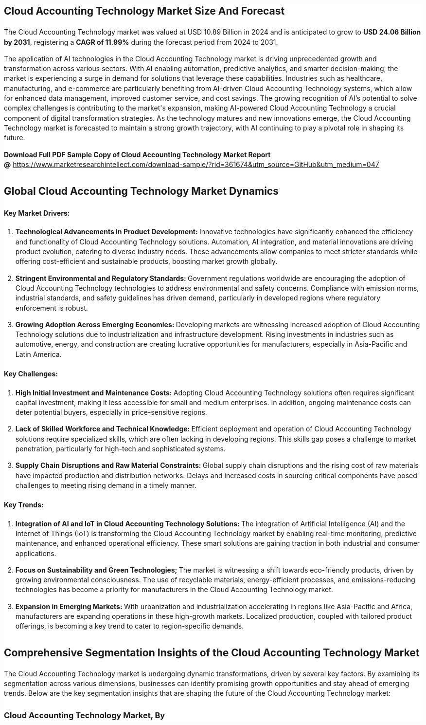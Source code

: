 <h2>Cloud Accounting Technology Market Size And Forecast</h2><p>The Cloud Accounting Technology market was valued at USD 10.89 Billion in 2024 and is anticipated to grow to <strong>USD 24.06 Billion by 2031</strong>, registering a <strong>CAGR of 11.99%</strong> during the forecast period from 2024 to 2031.</p><p>The application of AI technologies in the Cloud Accounting Technology market is driving unprecedented growth and transformation across various sectors. With AI enabling automation, predictive analytics, and smarter decision-making, the market is experiencing a surge in demand for solutions that leverage these capabilities. Industries such as healthcare, manufacturing, and e-commerce are particularly benefiting from AI-driven Cloud Accounting Technology systems, which allow for enhanced data management, improved customer service, and cost savings. The growing recognition of AI’s potential to solve complex challenges is contributing to the market's expansion, making AI-powered Cloud Accounting Technology a crucial component of digital transformation strategies. As the technology matures and new innovations emerge, the Cloud Accounting Technology market is forecasted to maintain a strong growth trajectory, with AI continuing to play a pivotal role in shaping its future.</p><p><strong>Download Full PDF Sample Copy of Cloud Accounting Technology Market Report @</strong>&nbsp;<a href="https://www.marketresearchintellect.com/download-sample/?rid=361674&amp;utm_source=GitHub&amp;utm_medium=047">https://www.marketresearchintellect.com/download-sample/?rid=361674&amp;utm_source=GitHub&amp;utm_medium=047</a></p><h2>Global Cloud Accounting Technology Market Dynamics</h2><h4><strong>Key Market Drivers:</strong></h4><ol><li><p><strong>Technological Advancements in Product Development:&nbsp;</strong>Innovative technologies have significantly enhanced the efficiency and functionality of Cloud Accounting Technology solutions. Automation, AI integration, and material innovations are driving product evolution, catering to diverse industry needs. These advancements allow companies to meet stricter standards while offering cost-efficient and sustainable products, boosting market growth globally.</p></li><li><p><strong>Stringent Environmental and Regulatory Standards:&nbsp;</strong>Government regulations worldwide are encouraging the adoption of Cloud Accounting Technology technologies to address environmental and safety concerns. Compliance with emission norms, industrial standards, and safety guidelines has driven demand, particularly in developed regions where regulatory enforcement is robust.</p></li><li><p><strong>Growing Adoption Across Emerging Economies:&nbsp;</strong>Developing markets are witnessing increased adoption of Cloud Accounting Technology solutions due to industrialization and infrastructure development. Rising investments in industries such as automotive, energy, and construction are creating lucrative opportunities for manufacturers, especially in Asia-Pacific and Latin America.</p></li></ol><h4><strong>Key Challenges:</strong></h4><ol><li><p><strong>High Initial Investment and Maintenance Costs:&nbsp;</strong>Adopting Cloud Accounting Technology solutions often requires significant capital investment, making it less accessible for small and medium enterprises. In addition, ongoing maintenance costs can deter potential buyers, especially in price-sensitive regions.</p></li><li><p><strong>Lack of Skilled Workforce and Technical Knowledge:&nbsp;</strong>Efficient deployment and operation of Cloud Accounting Technology solutions require specialized skills, which are often lacking in developing regions. This skills gap poses a challenge to market penetration, particularly for high-tech and sophisticated systems.</p></li><li><p><strong>Supply Chain Disruptions and Raw Material Constraints:&nbsp;</strong>Global supply chain disruptions and the rising cost of raw materials have impacted production and distribution networks. Delays and increased costs in sourcing critical components have posed challenges to meeting rising demand in a timely manner.</p></li></ol><h4><strong>Key Trends:</strong></h4><ol><li><p><strong>Integration of AI and IoT in Cloud Accounting Technology Solutions:&nbsp;</strong>The integration of Artificial Intelligence (AI) and the Internet of Things (IoT) is transforming the Cloud Accounting Technology market by enabling real-time monitoring, predictive maintenance, and enhanced operational efficiency. These smart solutions are gaining traction in both industrial and consumer applications.</p></li><li><p><strong>Focus on Sustainability and Green Technologies;&nbsp;</strong>The market is witnessing a shift towards eco-friendly products, driven by growing environmental consciousness. The use of recyclable materials, energy-efficient processes, and emissions-reducing technologies has become a priority for manufacturers in the Cloud Accounting Technology market.</p></li><li><p><strong>Expansion in Emerging Markets:&nbsp;</strong>With urbanization and industrialization accelerating in regions like Asia-Pacific and Africa, manufacturers are expanding operations in these high-growth markets. Localized production, coupled with tailored product offerings, is becoming a key trend to cater to region-specific demands.</p></li></ol><div class="article-main__content" data-test-id="publishing-text-block"><h2>Comprehensive Segmentation Insights of the Cloud Accounting Technology Market</h2><p>The Cloud Accounting Technology market is undergoing dynamic transformations, driven by several key factors. By examining its segmentation across various dimensions, businesses can identify promising growth opportunities and stay ahead of emerging trends. Below are the key segmentation insights that are shaping the future of the Cloud Accounting Technology market:</p><h3><strong>Cloud Accounting Technology Market, By